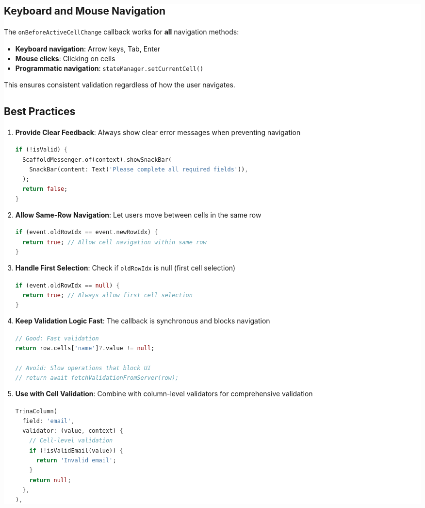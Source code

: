 ## Keyboard and Mouse Navigation

The `onBeforeActiveCellChange` callback works for **all** navigation methods:

- **Keyboard navigation**: Arrow keys, Tab, Enter
- **Mouse clicks**: Clicking on cells
- **Programmatic navigation**: `stateManager.setCurrentCell()`

This ensures consistent validation regardless of how the user navigates.

## Best Practices

1. **Provide Clear Feedback**: Always show clear error messages when preventing navigation
   ```dart
   if (!isValid) {
     ScaffoldMessenger.of(context).showSnackBar(
       SnackBar(content: Text('Please complete all required fields')),
     );
     return false;
   }
   ```

2. **Allow Same-Row Navigation**: Let users move between cells in the same row
   ```dart
   if (event.oldRowIdx == event.newRowIdx) {
     return true; // Allow cell navigation within same row
   }
   ```

3. **Handle First Selection**: Check if `oldRowIdx` is null (first cell selection)
   ```dart
   if (event.oldRowIdx == null) {
     return true; // Always allow first cell selection
   }
   ```

4. **Keep Validation Logic Fast**: The callback is synchronous and blocks navigation
   ```dart
   // Good: Fast validation
   return row.cells['name']?.value != null;

   // Avoid: Slow operations that block UI
   // return await fetchValidationFromServer(row);
   ```

5. **Use with Cell Validation**: Combine with column-level validators for comprehensive validation
   ```dart
   TrinaColumn(
     field: 'email',
     validator: (value, context) {
       // Cell-level validation
       if (!isValidEmail(value)) {
         return 'Invalid email';
       }
       return null;
     },
   ),
   ```
